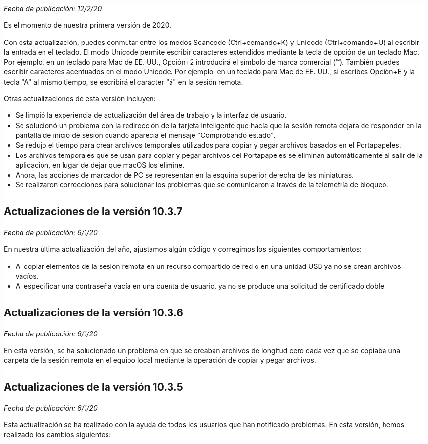 *Fecha de publicación: 12/2/20*

Es el momento de nuestra primera versión de 2020.

Con esta actualización, puedes conmutar entre los modos Scancode (Ctrl+comando+K) y Unicode (Ctrl+comando+U) al escribir la entrada en el teclado. El modo Unicode permite escribir caracteres extendidos mediante la tecla de opción de un teclado Mac. Por ejemplo, en un teclado para Mac de EE. UU., Opción+2 introducirá el símbolo de marca comercial (&trade;). También puedes escribir caracteres acentuados en el modo Unicode. Por ejemplo, en un teclado para Mac de EE. UU., si escribes Opción+E y la tecla "A" al mismo tiempo, se escribirá el carácter "á" en la sesión remota.

Otras actualizaciones de esta versión incluyen:

- Se limpió la experiencia de actualización del área de trabajo y la interfaz de usuario.
- Se solucionó un problema con la redirección de la tarjeta inteligente que hacía que la sesión remota dejara de responder en la pantalla de inicio de sesión cuando aparecía el mensaje "Comprobando estado".
- Se redujo el tiempo para crear archivos temporales utilizados para copiar y pegar archivos basados en el Portapapeles.
- Los archivos temporales que se usan para copiar y pegar archivos del Portapapeles se eliminan automáticamente al salir de la aplicación, en lugar de dejar que macOS los elimine.
- Ahora, las acciones de marcador de PC se representan en la esquina superior derecha de las miniaturas.
- Se realizaron correcciones para solucionar los problemas que se comunicaron a través de la telemetría de bloqueo.

## <a name="updates-for-version-1037"></a>Actualizaciones de la versión 10.3.7

*Fecha de publicación: 6/1/20*

En nuestra última actualización del año, ajustamos algún código y corregimos los siguientes comportamientos:

- Al copiar elementos de la sesión remota en un recurso compartido de red o en una unidad USB ya no se crean archivos vacíos.
- Al especificar una contraseña vacía en una cuenta de usuario, ya no se produce una solicitud de certificado doble.

## <a name="updates-for-version-1036"></a>Actualizaciones de la versión 10.3.6

*Fecha de publicación: 6/1/20*

En esta versión, se ha solucionado un problema en que se creaban archivos de longitud cero cada vez que se copiaba una carpeta de la sesión remota en el equipo local mediante la operación de copiar y pegar archivos.

## <a name="updates-for-version-1035"></a>Actualizaciones de la versión 10.3.5

*Fecha de publicación: 6/1/20*

Esta actualización se ha realizado con la ayuda de todos los usuarios que han notificado problemas. En esta versión, hemos realizado los cambios siguientes:
